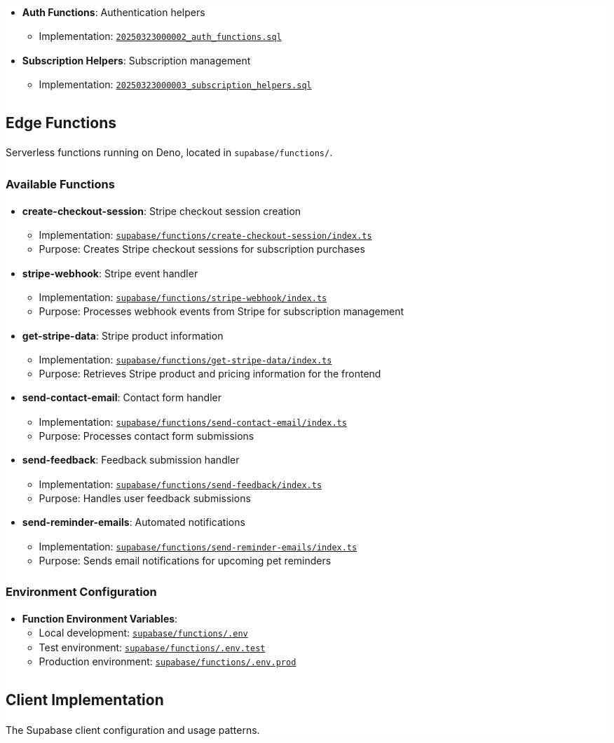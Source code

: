 - **Auth Functions**: Authentication helpers
  - Implementation: [`20250323000002_auth_functions.sql`](../supabase/migrations/20250323000002_auth_functions.sql)

- **Subscription Helpers**: Subscription management
  - Implementation: [`20250323000003_subscription_helpers.sql`](../supabase/migrations/20250323000003_subscription_helpers.sql)

## Edge Functions

Serverless functions running on Deno, located in `supabase/functions/`.

### Available Functions

- **create-checkout-session**: Stripe checkout session creation
  - Implementation: [`supabase/functions/create-checkout-session/index.ts`](../supabase/functions/create-checkout-session/index.ts)
  - Purpose: Creates Stripe checkout sessions for subscription purchases

- **stripe-webhook**: Stripe event handler
  - Implementation: [`supabase/functions/stripe-webhook/index.ts`](../supabase/functions/stripe-webhook/index.ts)
  - Purpose: Processes webhook events from Stripe for subscription management

- **get-stripe-data**: Stripe product information
  - Implementation: [`supabase/functions/get-stripe-data/index.ts`](../supabase/functions/get-stripe-data/index.ts)
  - Purpose: Retrieves Stripe product and pricing information for the frontend

- **send-contact-email**: Contact form handler
  - Implementation: [`supabase/functions/send-contact-email/index.ts`](../supabase/functions/send-contact-email/index.ts)
  - Purpose: Processes contact form submissions

- **send-feedback**: Feedback submission handler
  - Implementation: [`supabase/functions/send-feedback/index.ts`](../supabase/functions/send-feedback/index.ts)
  - Purpose: Handles user feedback submissions

- **send-reminder-emails**: Automated notifications
  - Implementation: [`supabase/functions/send-reminder-emails/index.ts`](../supabase/functions/send-reminder-emails/index.ts)
  - Purpose: Sends email notifications for upcoming pet reminders

### Environment Configuration

- **Function Environment Variables**:
  - Local development: [`supabase/functions/.env`](../supabase/functions/.env)
  - Test environment: [`supabase/functions/.env.test`](../supabase/functions/.env.test)
  - Production environment: [`supabase/functions/.env.prod`](../supabase/functions/.env.prod)

## Client Implementation

The Supabase client configuration and usage patterns.
